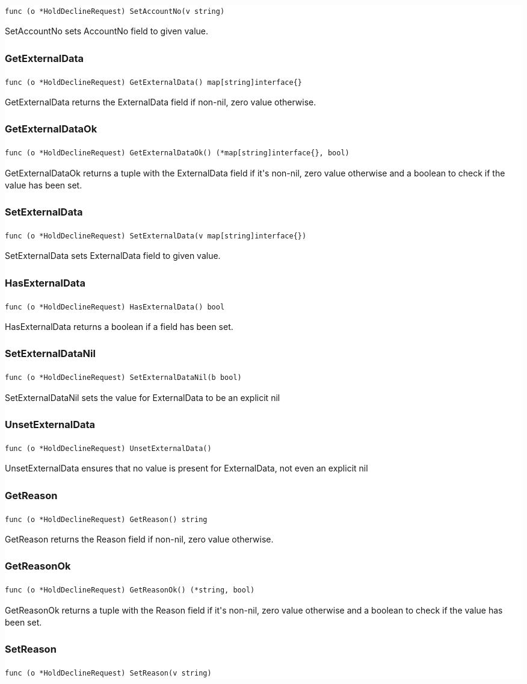 `func (o *HoldDeclineRequest) SetAccountNo(v string)`

SetAccountNo sets AccountNo field to given value.


### GetExternalData

`func (o *HoldDeclineRequest) GetExternalData() map[string]interface{}`

GetExternalData returns the ExternalData field if non-nil, zero value otherwise.

### GetExternalDataOk

`func (o *HoldDeclineRequest) GetExternalDataOk() (*map[string]interface{}, bool)`

GetExternalDataOk returns a tuple with the ExternalData field if it's non-nil, zero value otherwise
and a boolean to check if the value has been set.

### SetExternalData

`func (o *HoldDeclineRequest) SetExternalData(v map[string]interface{})`

SetExternalData sets ExternalData field to given value.

### HasExternalData

`func (o *HoldDeclineRequest) HasExternalData() bool`

HasExternalData returns a boolean if a field has been set.

### SetExternalDataNil

`func (o *HoldDeclineRequest) SetExternalDataNil(b bool)`

 SetExternalDataNil sets the value for ExternalData to be an explicit nil

### UnsetExternalData
`func (o *HoldDeclineRequest) UnsetExternalData()`

UnsetExternalData ensures that no value is present for ExternalData, not even an explicit nil
### GetReason

`func (o *HoldDeclineRequest) GetReason() string`

GetReason returns the Reason field if non-nil, zero value otherwise.

### GetReasonOk

`func (o *HoldDeclineRequest) GetReasonOk() (*string, bool)`

GetReasonOk returns a tuple with the Reason field if it's non-nil, zero value otherwise
and a boolean to check if the value has been set.

### SetReason

`func (o *HoldDeclineRequest) SetReason(v string)`
